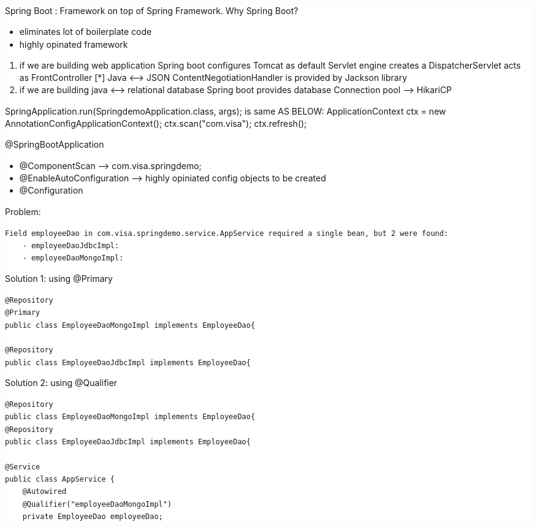 Spring Boot : Framework on top of Spring Framework.
Why Spring Boot?
* eliminates lot of boilerplate code
* highly opinated framework
1) if we are building web application
Spring boot configures Tomcat as default Servlet engine
creates a DispatcherServlet acts as FrontController [*]
Java <--> JSON ContentNegotiationHandler is provided by Jackson library
2) if we are building java <--> relational database 
Spring boot provides database Connection pool --> HikariCP


 SpringApplication.run(SpringdemoApplication.class, args); is same AS BELOW:
 ApplicationContext ctx = new AnnotationConfigApplicationContext();
ctx.scan("com.visa");
ctx.refresh();


@SpringBootApplication
* @ComponentScan --> com.visa.springdemo;
* @EnableAutoConfiguration --> highly opiniated config objects to be created
* @Configuration

Problem:
```
Field employeeDao in com.visa.springdemo.service.AppService required a single bean, but 2 were found:
	- employeeDaoJdbcImpl: 
	- employeeDaoMongoImpl:
```

Solution 1: using @Primary
```
@Repository
@Primary
public class EmployeeDaoMongoImpl implements EmployeeDao{

@Repository
public class EmployeeDaoJdbcImpl implements EmployeeDao{

```

Solution 2: using @Qualifier
```
@Repository
public class EmployeeDaoMongoImpl implements EmployeeDao{
@Repository
public class EmployeeDaoJdbcImpl implements EmployeeDao{

@Service
public class AppService {
    @Autowired
    @Qualifier("employeeDaoMongoImpl")
    private EmployeeDao employeeDao;
```
